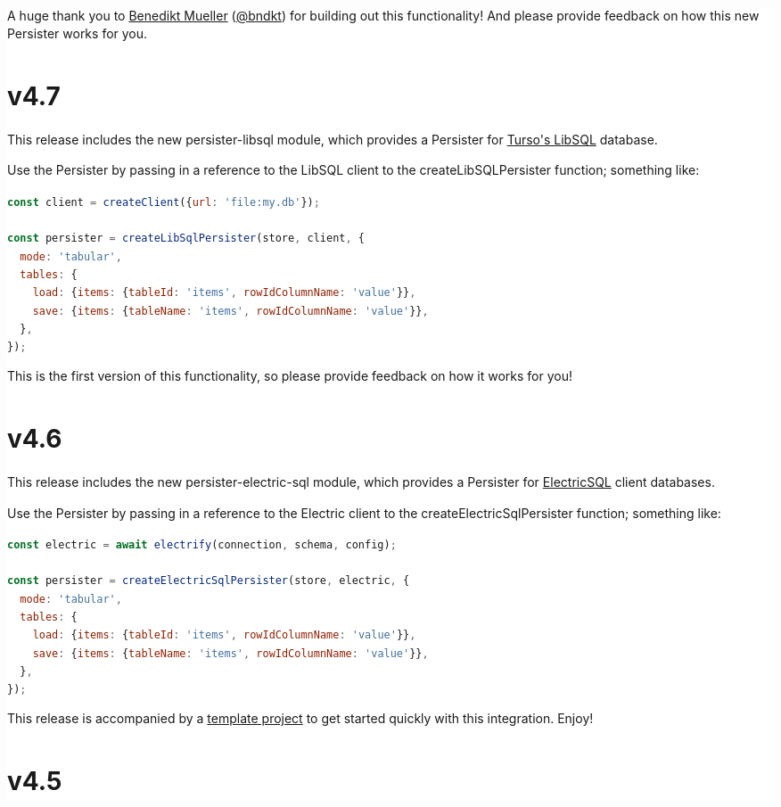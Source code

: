 A huge thank you to [Benedikt Mueller](https://bndkt.com/)
([@bndkt](https://github.com/bndkt)) for building out this functionality! And
please provide feedback on how this new Persister works for you.

# v4.7

This release includes the new persister-libsql module, which provides a
Persister for [Turso's LibSQL](https://turso.tech/libsql) database.

Use the Persister by passing in a reference to the LibSQL client to the
createLibSQLPersister function; something like:

```js yolo
const client = createClient({url: 'file:my.db'});

const persister = createLibSqlPersister(store, client, {
  mode: 'tabular',
  tables: {
    load: {items: {tableId: 'items', rowIdColumnName: 'value'}},
    save: {items: {tableName: 'items', rowIdColumnName: 'value'}},
  },
});
```

This is the first version of this functionality, so please provide feedback on
how it works for you!

# v4.6

This release includes the new persister-electric-sql module, which provides a
Persister for [ElectricSQL](https://electric-sql.com/) client databases.

Use the Persister by passing in a reference to the Electric client to the
createElectricSqlPersister function; something like:

```js yolo
const electric = await electrify(connection, schema, config);

const persister = createElectricSqlPersister(store, electric, {
  mode: 'tabular',
  tables: {
    load: {items: {tableId: 'items', rowIdColumnName: 'value'}},
    save: {items: {tableName: 'items', rowIdColumnName: 'value'}},
  },
});
```

This release is accompanied by a [template
project](https://github.com/tinyplex/tinybase-ts-react-electricsql) to get
started quickly with this integration. Enjoy!

# v4.5
